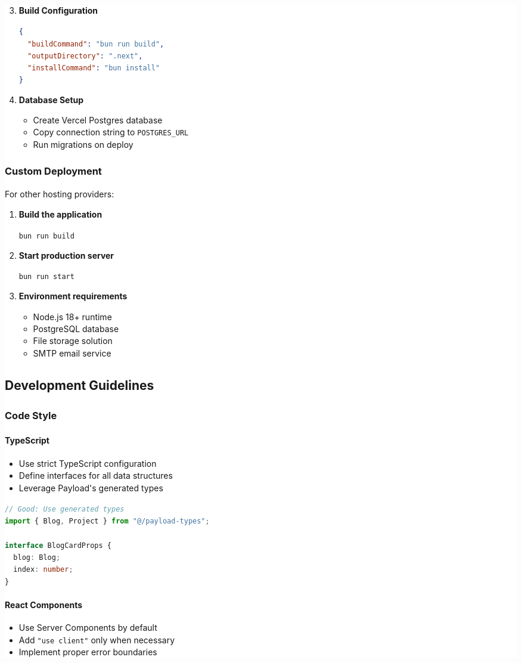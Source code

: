 3. **Build Configuration**
   ```json
   {
     "buildCommand": "bun run build",
     "outputDirectory": ".next",
     "installCommand": "bun install"
   }
   ```

4. **Database Setup**
   - Create Vercel Postgres database
   - Copy connection string to `POSTGRES_URL`
   - Run migrations on deploy

### Custom Deployment

For other hosting providers:

1. **Build the application**
   ```bash
   bun run build
   ```

2. **Start production server**
   ```bash
   bun run start
   ```

3. **Environment requirements**
   - Node.js 18+ runtime
   - PostgreSQL database
   - File storage solution
   - SMTP email service

## Development Guidelines

### Code Style

#### TypeScript
- Use strict TypeScript configuration
- Define interfaces for all data structures
- Leverage Payload's generated types

```typescript
// Good: Use generated types
import { Blog, Project } from "@/payload-types";

interface BlogCardProps {
  blog: Blog;
  index: number;
}
```

#### React Components
- Use Server Components by default
- Add `"use client"` only when necessary
- Implement proper error boundaries

